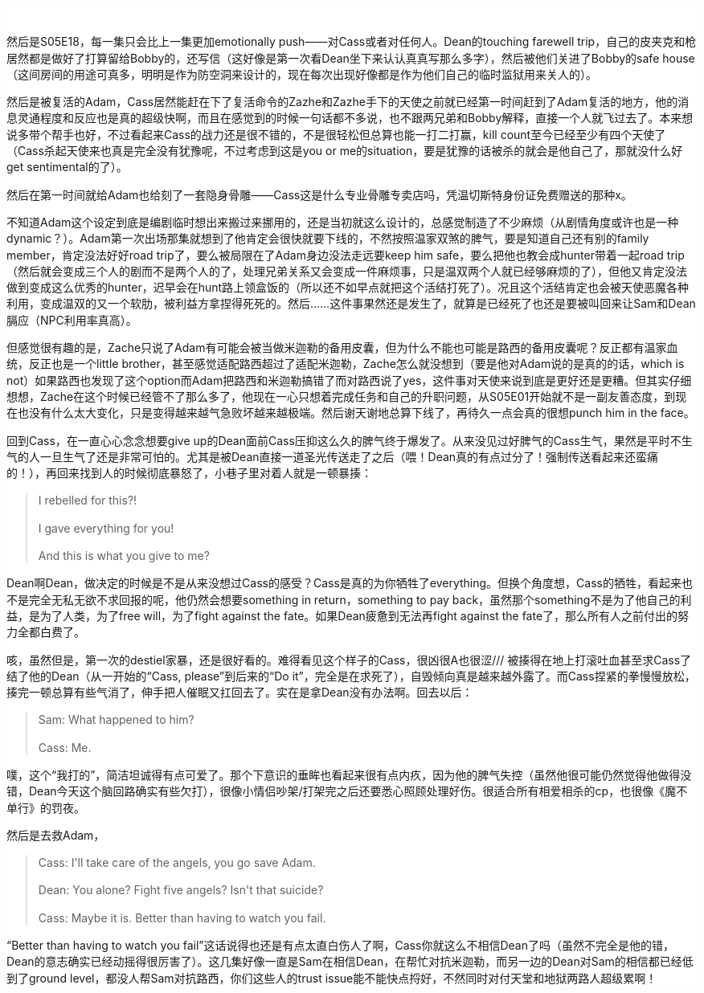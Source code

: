 <br>

然后是S05E18，每一集只会比上一集更加emotionally push——对Cass或者对任何人。Dean的touching farewell trip，自己的皮夹克和枪居然都是做好了打算留给Bobby的，还写信（这好像是第一次看Dean坐下来认认真真写那么多字），然后被他们关进了Bobby的safe house（这间房间的用途可真多，明明是作为防空洞来设计的，现在每次出现好像都是作为他们自己的临时监狱用来关人的）。

然后是被复活的Adam，Cass居然能赶在下了复活命令的Zazhe和Zazhe手下的天使之前就已经第一时间赶到了Adam复活的地方，他的消息灵通程度和反应也是真的超级快啊，而且在感觉到的时候一句话都不多说，也不跟两兄弟和Bobby解释，直接一个人就飞过去了。本来想说多带个帮手也好，不过看起来Cass的战力还是很不错的，不是很轻松但总算也能一打二打赢，kill count至今已经至少有四个天使了（Cass杀起天使来也真是完全没有犹豫呢，不过考虑到这是you or me的situation，要是犹豫的话被杀的就会是他自己了，那就没什么好get sentimental的了）。

然后在第一时间就给Adam也给刻了一套隐身骨雕——Cass这是什么专业骨雕专卖店吗，凭温切斯特身份证免费赠送的那种x。

不知道Adam这个设定到底是编剧临时想出来搬过来挪用的，还是当初就这么设计的，总感觉制造了不少麻烦（从剧情角度或许也是一种dynamic？）。Adam第一次出场那集就想到了他肯定会很快就要下线的，不然按照温家双煞的脾气，要是知道自己还有别的family member，肯定没法好好road trip了，要么被局限在了Adam身边没法走远要keep him safe，要么把他也教会成hunter带着一起road trip（然后就会变成三个人的剧而不是两个人的了，处理兄弟关系又会变成一件麻烦事，只是温双两个人就已经够麻烦的了），但他又肯定没法做到变成这么优秀的hunter，迟早会在hunt路上领盒饭的（所以还不如早点就把这个活结打死了）。况且这个活结肯定也会被天使恶魔各种利用，变成温双的又一个软肋，被利益方拿捏得死死的。然后……这件事果然还是发生了，就算是已经死了也还是要被叫回来让Sam和Dean膈应（NPC利用率真高）。

但感觉很有趣的是，Zache只说了Adam有可能会被当做米迦勒的备用皮囊，但为什么不能也可能是路西的备用皮囊呢？反正都有温家血统，反正也是一个little brother，甚至感觉适配路西超过了适配米迦勒，Zache怎么就没想到（要是他对Adam说的是真的的话，which is not）如果路西也发现了这个option而Adam把路西和米迦勒搞错了而对路西说了yes，这件事对天使来说到底是更好还是更糟。但其实仔细想想，Zache在这个时候已经管不了那么多了，他现在一心只想着完成任务和自己的升职问题，从S05E01开始就不是一副友善态度，到现在也没有什么太大变化，只是变得越来越气急败坏越来越极端。然后谢天谢地总算下线了，再待久一点会真的很想punch him in the face。

回到Cass，在一直心心念念想要give up的Dean面前Cass压抑这么久的脾气终于爆发了。从来没见过好脾气的Cass生气，果然是平时不生气的人一旦生气了还是非常可怕的。尤其是被Dean直接一道圣光传送走了之后（喂！Dean真的有点过分了！强制传送看起来还蛮痛的！），再回来找到人的时候彻底暴怒了，小巷子里对着人就是一顿暴揍：

> I rebelled for this?!
>
> I gave everything for you!
>
> And this is what you give to me?

Dean啊Dean，做决定的时候是不是从来没想过Cass的感受？Cass是真的为你牺牲了everything。但换个角度想，Cass的牺牲，看起来也不是完全无私无欲不求回报的呢，他仍然会想要something in return，something to pay back，虽然那个something不是为了他自己的利益，是为了人类，为了free will，为了fight against the fate。如果Dean疲惫到无法再fight against the fate了，那么所有人之前付出的努力全都白费了。

咳，虽然但是，第一次的destiel家暴，还是很好看的。难得看见这个样子的Cass，很凶很A也很涩/// 被揍得在地上打滚吐血甚至求Cass了结了他的Dean（从一开始的“Cass, please”到后来的“Do it”，完全是在求死了），自毁倾向真是越来越外露了。而Cass捏紧的拳慢慢放松，揍完一顿总算有些气消了，伸手把人催眠又扛回去了。实在是拿Dean没有办法啊。回去以后：

> Sam: What happened to him?
>
> Cass: Me.

噗，这个“我打的”，简洁坦诚得有点可爱了。那个下意识的垂眸也看起来很有点内疚，因为他的脾气失控（虽然他很可能仍然觉得他做得没错，Dean今天这个脑回路确实有些欠打），很像小情侣吵架/打架完之后还要悉心照顾处理好伤。很适合所有相爱相杀的cp，也很像《魔不单行》的罚夜。

然后是去救Adam，

> Cass: I'll take care of the angels, you go save Adam.
>
> Dean: You alone? Fight five angels? Isn't that suicide?
>
> Cass: Maybe it is. Better than having to watch you fail.

“Better than having to watch you fail”这话说得也还是有点太直白伤人了啊，Cass你就这么不相信Dean了吗（虽然不完全是他的错，Dean的意志确实已经动摇得很厉害了）。这几集好像一直是Sam在相信Dean，在帮忙对抗米迦勒，而另一边的Dean对Sam的相信都已经低到了ground level，都没人帮Sam对抗路西，你们这些人的trust issue能不能快点捋好，不然同时对付天堂和地狱两路人超级累啊！
